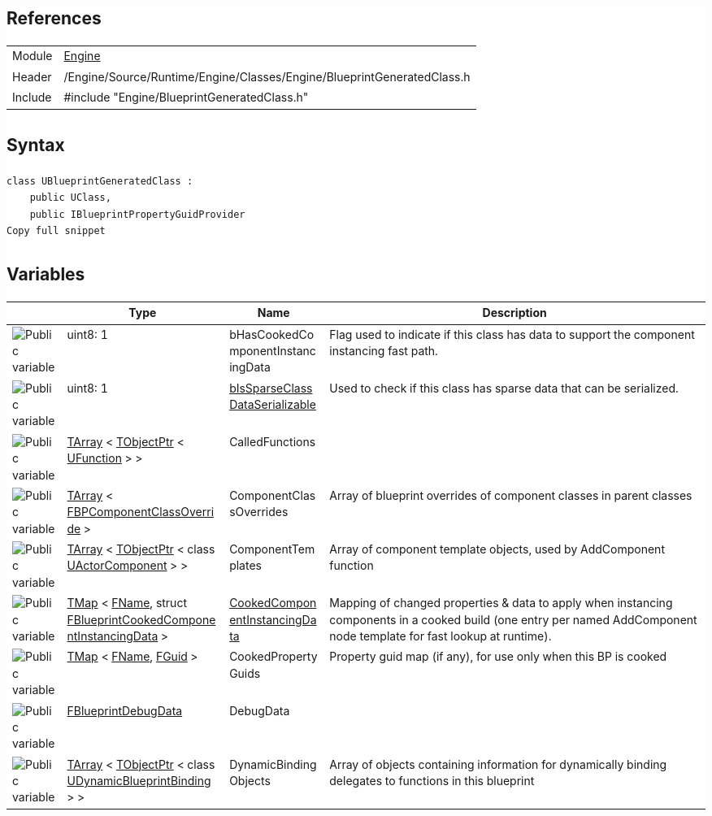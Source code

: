 ## References

|  |  |
| --- | --- |
| Module | [Engine](https://dev.epicgames.com/documentation/en-us/unreal-engine/API/Runtime/Engine?application_version=5.2) |
| Header | /Engine/Source/Runtime/Engine/Classes/Engine/BlueprintGeneratedClass.h |
| Include | #include "Engine/BlueprintGeneratedClass.h" |

## Syntax

```
class UBlueprintGeneratedClass :
    public UClass,
    public IBlueprintPropertyGuidProvider
Copy full snippet
```

## Variables

|  | Type | Name | Description |
| --- | --- | --- | --- |
| ![Public variable](https://d1iv7db44yhgxn.cloudfront.net/documentation/images/df28c38c-3533-4789-a892-bf96d0da4f00/api_variable_public.png) | uint8: 1 | bHasCookedComponentInstancingData | Flag used to indicate if this class has data to support the component instancing fast path. |
| ![Public variable](https://d1iv7db44yhgxn.cloudfront.net/documentation/images/2e3f4bae-3cbd-478f-863e-9e2c9be15cfc/api_variable_public.png) | uint8: 1 | [bIsSparseClassDataSerializable](https://dev.epicgames.com/documentation/en-us/unreal-engine/API/Runtime/Engine/Engine/UBlueprintGeneratedClass/bIsSparseClassDataSerializable?application_version=5.2) | Used to check if this class has sparse data that can be serialized. |
| ![Public variable](https://d1iv7db44yhgxn.cloudfront.net/documentation/images/46f788c1-2550-4d75-aad0-a4b76bcd2102/api_variable_public.png) | [TArray](https://dev.epicgames.com/documentation/en-us/unreal-engine/API/Runtime/Core/Containers/TArray?application_version=5.2) < [TObjectPtr](https://dev.epicgames.com/documentation/en-us/unreal-engine/API/Runtime/Core/Delegates/TObjectPtr?application_version=5.2) < [UFunction](https://dev.epicgames.com/documentation/en-us/unreal-engine/API/Runtime/CoreUObject/UObject/UFunction?application_version=5.2) \> > | CalledFunctions |  |
| ![Public variable](https://d1iv7db44yhgxn.cloudfront.net/documentation/images/b083fc48-0a2a-42a2-bc23-90748053a528/api_variable_public.png) | [TArray](https://dev.epicgames.com/documentation/en-us/unreal-engine/API/Runtime/Core/Containers/TArray?application_version=5.2) < [FBPComponentClassOverride](https://dev.epicgames.com/documentation/en-us/unreal-engine/API/Runtime/Engine/Engine/FBPComponentClassOverride?application_version=5.2) > | ComponentClassOverrides | Array of blueprint overrides of component classes in parent classes |
| ![Public variable](https://d1iv7db44yhgxn.cloudfront.net/documentation/images/52093d37-359a-43da-9e80-c93cee9f98f6/api_variable_public.png) | [TArray](https://dev.epicgames.com/documentation/en-us/unreal-engine/API/Runtime/Core/Containers/TArray?application_version=5.2) < [TObjectPtr](https://dev.epicgames.com/documentation/en-us/unreal-engine/API/Runtime/Core/Delegates/TObjectPtr?application_version=5.2) < class [UActorComponent](https://dev.epicgames.com/documentation/en-us/unreal-engine/API/Runtime/Engine/Components/UActorComponent?application_version=5.2) \> > | ComponentTemplates | Array of component template objects, used by AddComponent function |
| ![Public variable](https://d1iv7db44yhgxn.cloudfront.net/documentation/images/9d700b89-32e4-4104-8515-68f88ee4d916/api_variable_public.png) | [TMap](https://dev.epicgames.com/documentation/en-us/unreal-engine/API/Runtime/Core/Containers/TMap?application_version=5.2) < [FName](https://dev.epicgames.com/documentation/en-us/unreal-engine/API/Runtime/Core/UObject/FName?application_version=5.2), struct [FBlueprintCookedComponentInstancingData](https://dev.epicgames.com/documentation/en-us/unreal-engine/API/Runtime/Engine/Engine/FBlueprintCookedComponentInstanc-?application_version=5.2) > | [CookedComponentInstancingData](https://dev.epicgames.com/documentation/en-us/unreal-engine/API/Runtime/Engine/Engine/UBlueprintGeneratedClass/CookedComponentInstancingData?application_version=5.2) | Mapping of changed properties & data to apply when instancing components in a cooked build (one entry per named AddComponent node template for fast lookup at runtime). |
| ![Public variable](https://d1iv7db44yhgxn.cloudfront.net/documentation/images/5570dcbe-601c-466c-832e-b5fcf15224a2/api_variable_public.png) | [TMap](https://dev.epicgames.com/documentation/en-us/unreal-engine/API/Runtime/Core/Containers/TMap?application_version=5.2) < [FName](https://dev.epicgames.com/documentation/en-us/unreal-engine/API/Runtime/Core/UObject/FName?application_version=5.2), [FGuid](https://dev.epicgames.com/documentation/en-us/unreal-engine/API/Runtime/Core/Misc/FGuid?application_version=5.2) > | CookedPropertyGuids | Property guid map (if any), for use only when this BP is cooked |
| ![Public variable](https://d1iv7db44yhgxn.cloudfront.net/documentation/images/62e2f70f-355b-4dfe-afb3-8d03aacc1752/api_variable_public.png) | [FBlueprintDebugData](https://dev.epicgames.com/documentation/en-us/unreal-engine/API/Runtime/Engine/Engine/FBlueprintDebugData?application_version=5.2) | DebugData |  |
| ![Public variable](https://d1iv7db44yhgxn.cloudfront.net/documentation/images/f137c7a6-0af8-43e4-825b-0140079fd122/api_variable_public.png) | [TArray](https://dev.epicgames.com/documentation/en-us/unreal-engine/API/Runtime/Core/Containers/TArray?application_version=5.2) < [TObjectPtr](https://dev.epicgames.com/documentation/en-us/unreal-engine/API/Runtime/Core/Delegates/TObjectPtr?application_version=5.2) < class [UDynamicBlueprintBinding](https://dev.epicgames.com/documentation/en-us/unreal-engine/API/Runtime/Engine/Engine/UDynamicBlueprintBinding?application_version=5.2) \> > | DynamicBindingObjects | Array of objects containing information for dynamically binding delegates to functions in this blueprint |